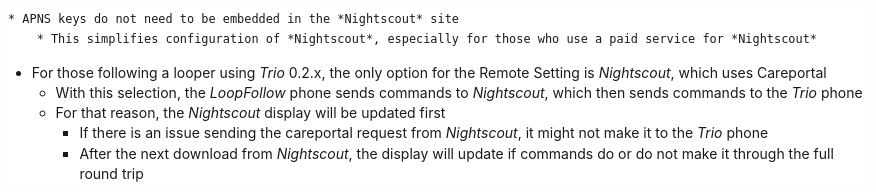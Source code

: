     * APNS keys do not need to be embedded in the *Nightscout* site
        * This simplifies configuration of *Nightscout*, especially for those who use a paid service for *Nightscout*
* For those following a looper using *Trio* 0.2.x, the only option for the Remote Setting is *Nightscout*, which uses Careportal
    * With this selection, the *LoopFollow* phone sends commands to *Nightscout*, which then sends commands to the *Trio* phone
    * For that reason, the *Nightscout* display will be updated first
        * If there is an issue sending the careportal request from *Nightscout*, it might not make it to the *Trio* phone
        * After the next download from *Nightscout*, the display will update if commands do or do not make it through the full round trip

